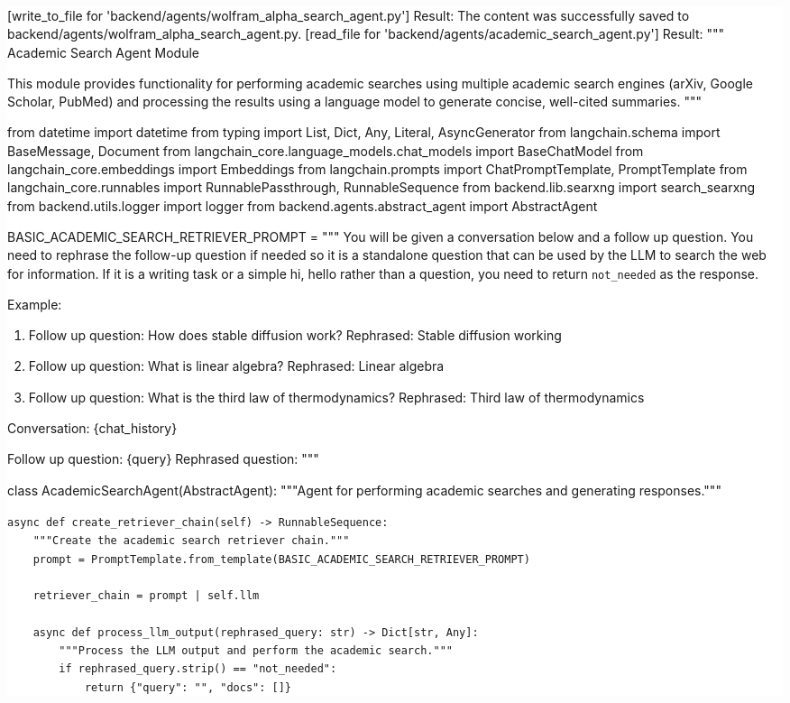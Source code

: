 [write_to_file for 'backend/agents/wolfram_alpha_search_agent.py'] Result:
The content was successfully saved to backend/agents/wolfram_alpha_search_agent.py.
[read_file for 'backend/agents/academic_search_agent.py'] Result:
"""
Academic Search Agent Module

This module provides functionality for performing academic searches using multiple academic search
engines (arXiv, Google Scholar, PubMed) and processing the results using a language model to
generate concise, well-cited summaries.
"""

from datetime import datetime
from typing import List, Dict, Any, Literal, AsyncGenerator
from langchain.schema import BaseMessage, Document
from langchain_core.language_models.chat_models import BaseChatModel
from langchain_core.embeddings import Embeddings
from langchain.prompts import ChatPromptTemplate, PromptTemplate
from langchain_core.runnables import RunnablePassthrough, RunnableSequence
from backend.lib.searxng import search_searxng
from backend.utils.logger import logger
from backend.agents.abstract_agent import AbstractAgent

BASIC_ACADEMIC_SEARCH_RETRIEVER_PROMPT = """
You will be given a conversation below and a follow up question. You need to rephrase the follow-up question if needed so it is a standalone question that can be used by the LLM to search the web for information.
If it is a writing task or a simple hi, hello rather than a question, you need to return `not_needed` as the response.

Example:
1. Follow up question: How does stable diffusion work?
Rephrased: Stable diffusion working

2. Follow up question: What is linear algebra?
Rephrased: Linear algebra

3. Follow up question: What is the third law of thermodynamics?
Rephrased: Third law of thermodynamics

Conversation:
{chat_history}

Follow up question: {query}
Rephrased question:
"""

class AcademicSearchAgent(AbstractAgent):
    """Agent for performing academic searches and generating responses."""

    async def create_retriever_chain(self) -> RunnableSequence:
        """Create the academic search retriever chain."""
        prompt = PromptTemplate.from_template(BASIC_ACADEMIC_SEARCH_RETRIEVER_PROMPT)
        
        retriever_chain = prompt | self.llm
        
        async def process_llm_output(rephrased_query: str) -> Dict[str, Any]:
            """Process the LLM output and perform the academic search."""
            if rephrased_query.strip() == "not_needed":
                return {"query": "", "docs": []}
            
